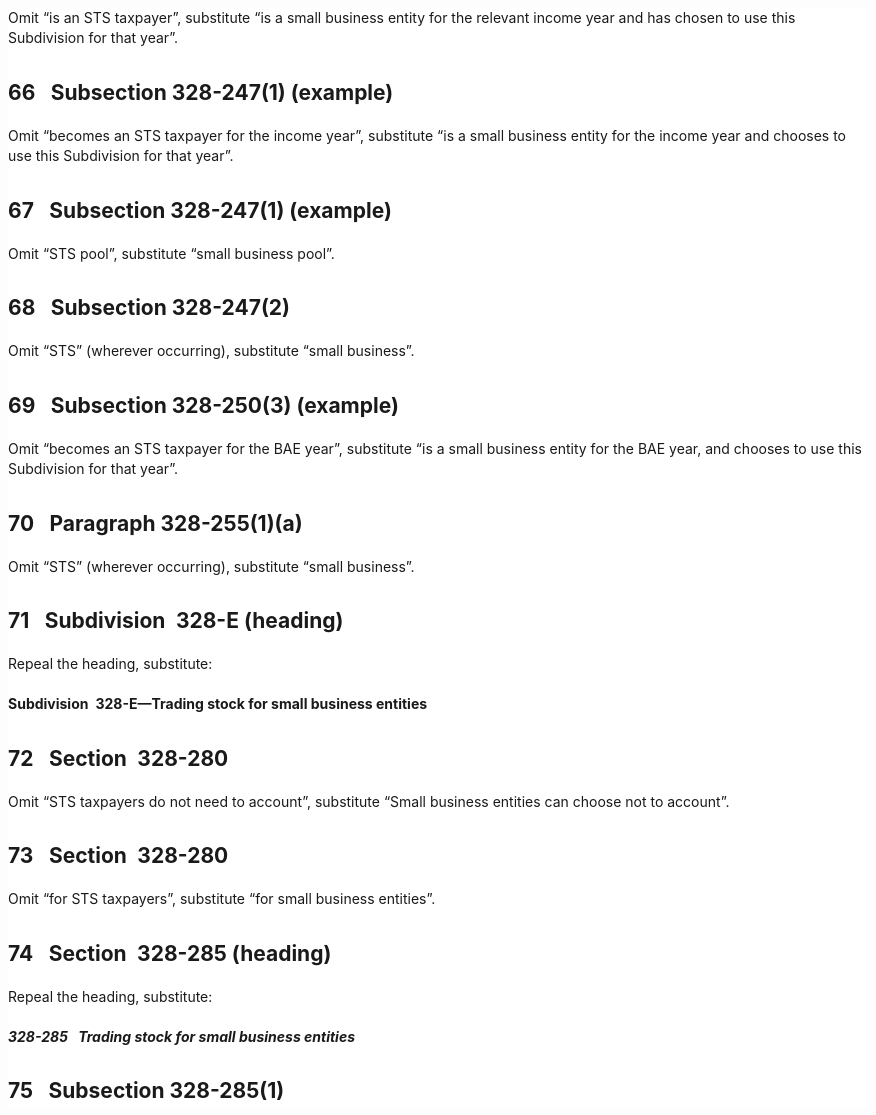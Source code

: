 Omit “is an STS taxpayer”, substitute “is a small business entity for the relevant income year and has chosen to use this Subdivision for that year”.

## 66  Subsection 328-247(1) (example)

Omit “becomes an STS taxpayer for the income year”, substitute “is a small business entity for the income year and chooses to use this Subdivision for that year”.

## 67  Subsection 328-247(1) (example)

Omit “STS pool”, substitute “small business pool”.

## 68  Subsection 328-247(2)

Omit “STS” (wherever occurring), substitute “small business”.

## 69  Subsection 328-250(3) (example)

Omit “becomes an STS taxpayer for the BAE year”, substitute “is a small business entity for the BAE year, and chooses to use this Subdivision for that year”.

## 70  Paragraph 328-255(1)(a)

Omit “STS” (wherever occurring), substitute “small business”.

## 71  Subdivision 328-E (heading)

Repeal the heading, substitute:

#### Subdivision 328-E—Trading stock for small business entities

## 72  Section 328-280

Omit “STS taxpayers do not need to account”, substitute “Small business entities can choose not to account”.

## 73  Section 328-280

Omit “for STS taxpayers”, substitute “for small business entities”.

## 74  Section 328-285 (heading)

Repeal the heading, substitute:

##### <a id="328-285"></a>328-285  Trading stock for small business entities

## 75  Subsection 328-285(1)
